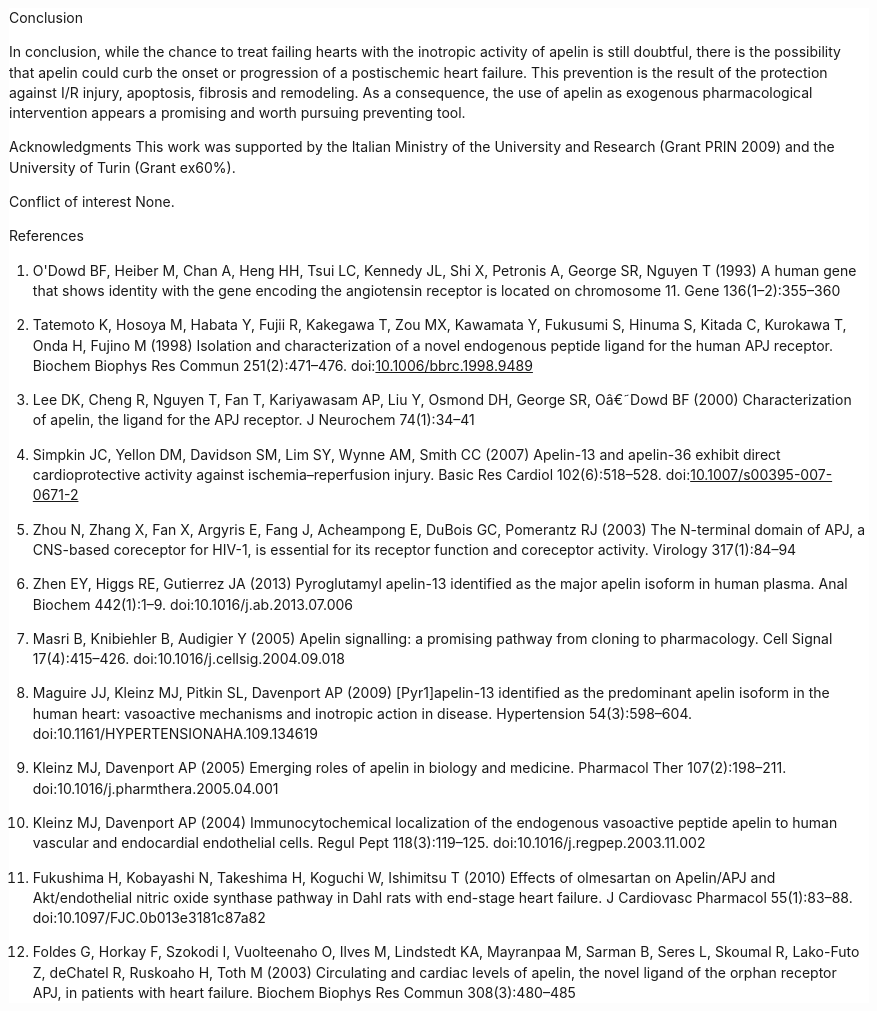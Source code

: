 Conclusion

In conclusion, while the chance to treat failing hearts with the inotropic activity of apelin is still doubtful, there is the possibility that apelin could curb the onset or progression of a postischemic heart failure. This prevention is the result of the protection against I/R injury, apoptosis, fibrosis and remodeling. As a consequence, the use of apelin as exogenous pharmacological intervention appears a promising and worth pursuing preventing tool.

Acknowledgments This work was supported by the Italian Ministry of the University and Research (Grant PRIN 2009) and the University of Turin (Grant ex60%).

Conflict of interest None.

References

1. O'Dowd BF, Heiber M, Chan A, Heng HH, Tsui LC, Kennedy JL, Shi X, Petronis A, George SR, Nguyen T (1993) A human gene that shows identity with the gene encoding the angiotensin receptor is located on chromosome 11. Gene 136(1–2):355–360

2. Tatemoto K, Hosoya M, Habata Y, Fujii R, Kakegawa T, Zou MX, Kawamata Y, Fukusumi S, Hinuma S, Kitada C, Kurokawa T, Onda H, Fujino M (1998) Isolation and characterization of a novel endogenous peptide ligand for the human APJ receptor. Biochem Biophys Res Commun 251(2):471–476. doi:[10.1006/bbrc.1998.9489](https://doi.org/10.1006/bbrc.1998.9489)

3. Lee DK, Cheng R, Nguyen T, Fan T, Kariyawasam AP, Liu Y, Osmond DH, George SR, Oâ€˜Dowd BF (2000) Characterization of apelin, the ligand for the APJ receptor. J Neurochem 74(1):34–41

4. Simpkin JC, Yellon DM, Davidson SM, Lim SY, Wynne AM, Smith CC (2007) Apelin-13 and apelin-36 exhibit direct cardioprotective activity against ischemia–reperfusion injury. Basic Res Cardiol 102(6):518–528. doi:[10.1007/s00395-007-0671-2](https://doi.org/10.1007/s00395-007-0671-2)

5. Zhou N, Zhang X, Fan X, Argyris E, Fang J, Acheampong E, DuBois GC, Pomerantz RJ (2003) The N-terminal domain of APJ, a CNS-based coreceptor for HIV-1, is essential for its receptor function and coreceptor activity. Virology 317(1):84–94

6. Zhen EY, Higgs RE, Gutierrez JA (2013) Pyroglutamyl apelin-13 identified as the major apelin isoform in human plasma. Anal Biochem 442(1):1–9. doi:10.1016/j.ab.2013.07.006

7. Masri B, Knibiehler B, Audigier Y (2005) Apelin signalling: a promising pathway from cloning to pharmacology. Cell Signal 17(4):415–426. doi:10.1016/j.cellsig.2004.09.018

8. Maguire JJ, Kleinz MJ, Pitkin SL, Davenport AP (2009) [Pyr1]apelin-13 identified as the predominant apelin isoform in the human heart: vasoactive mechanisms and inotropic action in disease. Hypertension 54(3):598–604. doi:10.1161/HYPERTENSIONAHA.109.134619

9. Kleinz MJ, Davenport AP (2005) Emerging roles of apelin in biology and medicine. Pharmacol Ther 107(2):198–211. doi:10.1016/j.pharmthera.2005.04.001

10. Kleinz MJ, Davenport AP (2004) Immunocytochemical localization of the endogenous vasoactive peptide apelin to human vascular and endocardial endothelial cells. Regul Pept 118(3):119–125. doi:10.1016/j.regpep.2003.11.002

11. Fukushima H, Kobayashi N, Takeshima H, Koguchi W, Ishimitsu T (2010) Effects of olmesartan on Apelin/APJ and Akt/endothelial nitric oxide synthase pathway in Dahl rats with end-stage heart failure. J Cardiovasc Pharmacol 55(1):83–88. doi:10.1097/FJC.0b013e3181c87a82

12. Foldes G, Horkay F, Szokodi I, Vuolteenaho O, Ilves M, Lindstedt KA, Mayranpaa M, Sarman B, Seres L, Skoumal R, Lako-Futo Z, deChatel R, Ruskoaho H, Toth M (2003) Circulating and cardiac levels of apelin, the novel ligand of the orphan receptor APJ, in patients with heart failure. Biochem Biophys Res Commun 308(3):480–485
